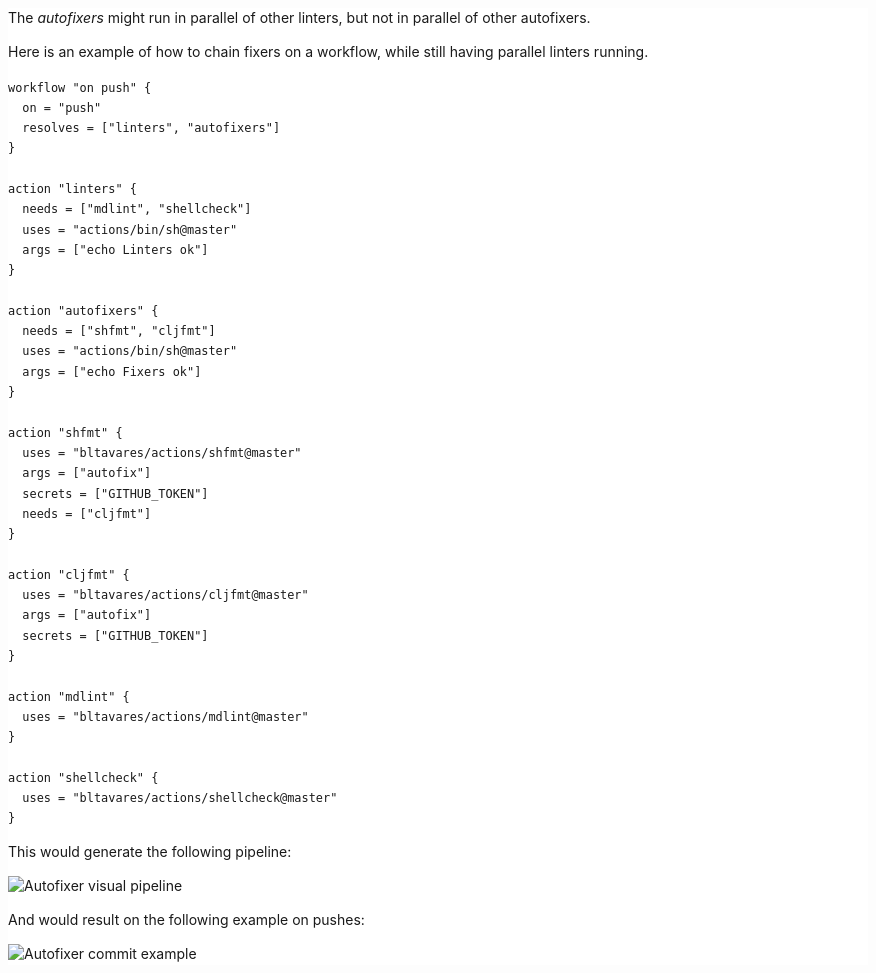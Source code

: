 The _autofixers_ might run in parallel of other linters, but not in parallel of
other autofixers.

Here is an example of how to chain fixers on a workflow, while still having
parallel linters running.

```hcl
workflow "on push" {
  on = "push"
  resolves = ["linters", "autofixers"]
}

action "linters" {
  needs = ["mdlint", "shellcheck"]
  uses = "actions/bin/sh@master"
  args = ["echo Linters ok"]
}

action "autofixers" {
  needs = ["shfmt", "cljfmt"]
  uses = "actions/bin/sh@master"
  args = ["echo Fixers ok"]
}

action "shfmt" {
  uses = "bltavares/actions/shfmt@master"
  args = ["autofix"]
  secrets = ["GITHUB_TOKEN"]
  needs = ["cljfmt"]
}

action "cljfmt" {
  uses = "bltavares/actions/cljfmt@master"
  args = ["autofix"]
  secrets = ["GITHUB_TOKEN"]
}

action "mdlint" {
  uses = "bltavares/actions/mdlint@master"
}

action "shellcheck" {
  uses = "bltavares/actions/shellcheck@master"
}
```

This would generate the following pipeline:

![Autofixer visual pipeline](docs/autofixer-visual-pipeline.png)

And would result on the following example on pushes:

![Autofixer commit example](docs/autofixer-commit-example.png)
